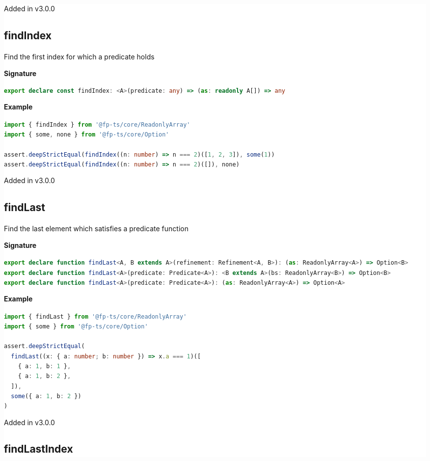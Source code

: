 Added in v3.0.0

## findIndex

Find the first index for which a predicate holds

**Signature**

```ts
export declare const findIndex: <A>(predicate: any) => (as: readonly A[]) => any
```

**Example**

```ts
import { findIndex } from '@fp-ts/core/ReadonlyArray'
import { some, none } from '@fp-ts/core/Option'

assert.deepStrictEqual(findIndex((n: number) => n === 2)([1, 2, 3]), some(1))
assert.deepStrictEqual(findIndex((n: number) => n === 2)([]), none)
```

Added in v3.0.0

## findLast

Find the last element which satisfies a predicate function

**Signature**

```ts
export declare function findLast<A, B extends A>(refinement: Refinement<A, B>): (as: ReadonlyArray<A>) => Option<B>
export declare function findLast<A>(predicate: Predicate<A>): <B extends A>(bs: ReadonlyArray<B>) => Option<B>
export declare function findLast<A>(predicate: Predicate<A>): (as: ReadonlyArray<A>) => Option<A>
```

**Example**

```ts
import { findLast } from '@fp-ts/core/ReadonlyArray'
import { some } from '@fp-ts/core/Option'

assert.deepStrictEqual(
  findLast((x: { a: number; b: number }) => x.a === 1)([
    { a: 1, b: 1 },
    { a: 1, b: 2 },
  ]),
  some({ a: 1, b: 2 })
)
```

Added in v3.0.0

## findLastIndex
